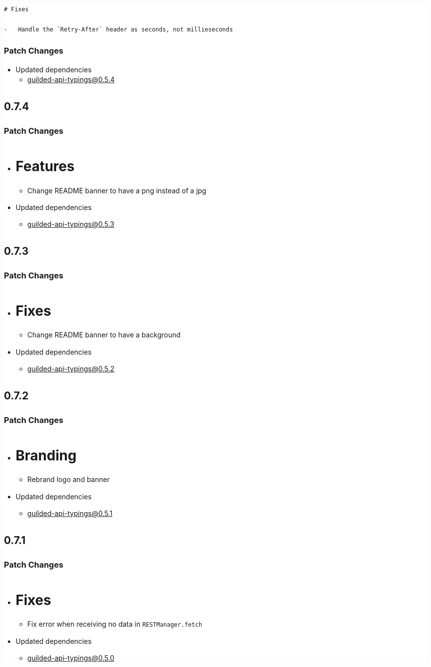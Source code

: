     # Fixes

    -   Handle the `Retry-After` header as seconds, not millieseconds

### Patch Changes

-   Updated dependencies
    -   guilded-api-typings@0.5.4

## 0.7.4

### Patch Changes

-   # Features

    -   Change README banner to have a png instead of a jpg

-   Updated dependencies
    -   guilded-api-typings@0.5.3

## 0.7.3

### Patch Changes

-   # Fixes

    -   Change README banner to have a background

-   Updated dependencies
    -   guilded-api-typings@0.5.2

## 0.7.2

### Patch Changes

-   # Branding

    -   Rebrand logo and banner

-   Updated dependencies
    -   guilded-api-typings@0.5.1

## 0.7.1

### Patch Changes

-   # Fixes

    -   Fix error when receiving no data in `RESTManager.fetch`

-   Updated dependencies
    -   guilded-api-typings@0.5.0
